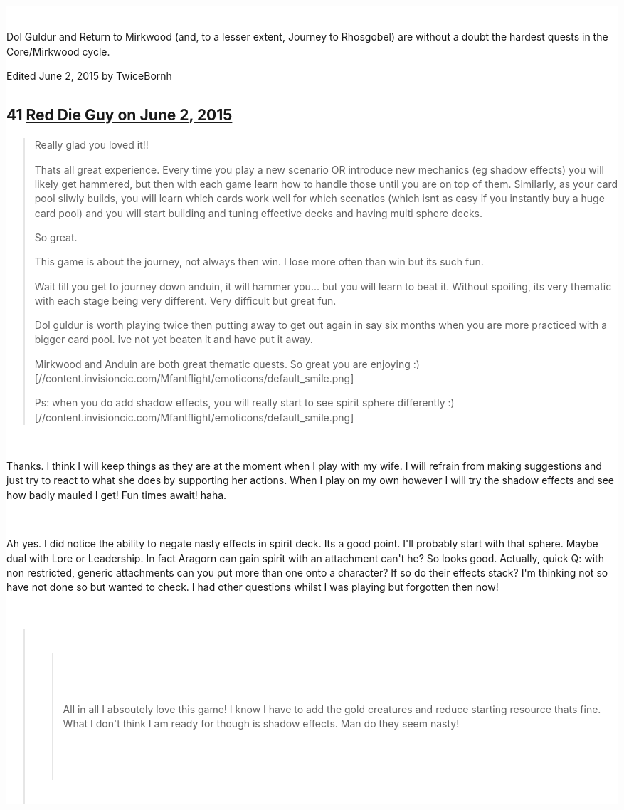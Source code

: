  

Dol Guldur and Return to Mirkwood (and, to a lesser extent, Journey to Rhosgobel) are without a doubt the hardest quests in the Core/Mirkwood cycle. 

Edited June 2, 2015 by TwiceBornh

## 41 [Red Die Guy on June 2, 2015](https://community.fantasyflightgames.com/topic/175304-newbie-looking-to-play-with-my-wife/?do=findComment&comment=1645381)

> Really glad you loved it!!
> 
> Thats all great experience. Every time you play a new scenario OR introduce new mechanics (eg shadow effects) you will likely get hammered, but then with each game learn how to handle those until you are on top of them. Similarly, as your card pool sliwly builds, you will learn which cards work well for which scenatios (which isnt as easy if you instantly buy a huge card pool) and you will start building and tuning effective decks and having multi sphere decks.
> 
> So great.
> 
> This game is about the journey, not always then win. I lose more often than win but its such fun.
> 
> Wait till you get to journey down anduin, it will hammer you... but you will learn to beat it. Without spoiling, its very thematic with each stage being very different. Very difficult but great fun.
> 
> Dol guldur is worth playing twice then putting away to get out again in say six months when you are more practiced with a bigger card pool. Ive not yet beaten it and have put it away.
> 
> Mirkwood and Anduin are both great thematic quests. So great you are enjoying :) [//content.invisioncic.com/Mfantflight/emoticons/default_smile.png]
> 
> Ps: when you do add shadow effects, you will really start to see spirit sphere differently :) [//content.invisioncic.com/Mfantflight/emoticons/default_smile.png]

 

Thanks. I think I will keep things as they are at the moment when I play with my wife. I will refrain from making suggestions and just try to react to what she does by supporting her actions. When I play on my own however I will try the shadow effects and see how badly mauled I get! Fun times await! haha.

 

Ah yes. I did notice the ability to negate nasty effects in spirit deck. Its a good point. I'll probably start with that sphere. Maybe dual with Lore or Leadership. In fact Aragorn can gain spirit with an attachment can't he? So looks good. Actually, quick Q: with non restricted, generic attachments can you put more than one onto a character? If so do their effects stack? I'm thinking not so have not done so but wanted to check. I had other questions whilst I was playing but forgotten then now!

 

>  
> 
> >  
> > 
> >  
> > 
> > All in all I absoutely love this game! I know I have to add the gold creatures and reduce starting resource thats fine. What I don't think I am ready for though is shadow effects. Man do they seem nasty!
> > 
> >  
> > 
> >  
> 
>  
> 